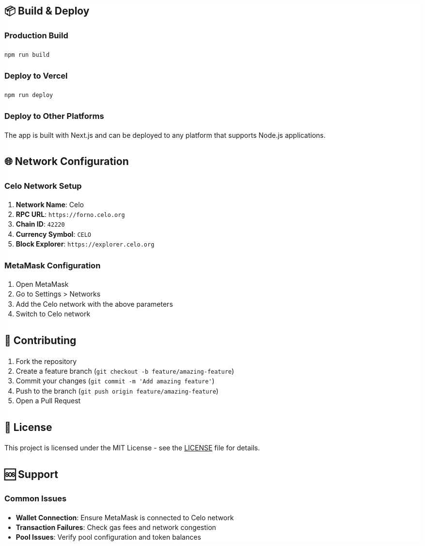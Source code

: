 ## 📦 Build & Deploy

### Production Build
```bash
npm run build
```

### Deploy to Vercel
```bash
npm run deploy
```

### Deploy to Other Platforms
The app is built with Next.js and can be deployed to any platform that supports Node.js applications.

## 🌐 Network Configuration

### Celo Network Setup
1. **Network Name**: Celo
2. **RPC URL**: `https://forno.celo.org`
3. **Chain ID**: `42220`
4. **Currency Symbol**: `CELO`
5. **Block Explorer**: `https://explorer.celo.org`

### MetaMask Configuration
1. Open MetaMask
2. Go to Settings > Networks
3. Add the Celo network with the above parameters
4. Switch to Celo network

## 🤝 Contributing

1. Fork the repository
2. Create a feature branch (`git checkout -b feature/amazing-feature`)
3. Commit your changes (`git commit -m 'Add amazing feature'`)
4. Push to the branch (`git push origin feature/amazing-feature`)
5. Open a Pull Request

## 📄 License

This project is licensed under the MIT License - see the [LICENSE](LICENSE) file for details.

## 🆘 Support

### Common Issues
- **Wallet Connection**: Ensure MetaMask is connected to Celo network
- **Transaction Failures**: Check gas fees and network congestion
- **Pool Issues**: Verify pool configuration and token balances
